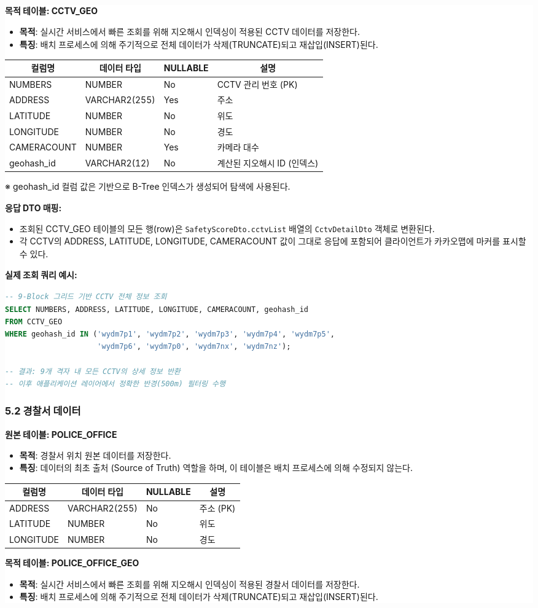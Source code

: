 **목적 테이블: CCTV_GEO**

- **목적**: 실시간 서비스에서 빠른 조회를 위해 지오해시 인덱싱이 적용된 CCTV 데이터를 저장한다.
- **특징**: 배치 프로세스에 의해 주기적으로 전체 데이터가 삭제(TRUNCATE)되고 재삽입(INSERT)된다.

| 컬럼명 | 데이터 타입 | NULLABLE | 설명 |
|--------|-------------|----------|------|
| NUMBERS | NUMBER | No | CCTV 관리 번호 (PK) |
| ADDRESS | VARCHAR2(255) | Yes | 주소 |
| LATITUDE | NUMBER | No | 위도 |
| LONGITUDE | NUMBER | No | 경도 |
| CAMERACOUNT | NUMBER | Yes | 카메라 대수 |
| geohash_id | VARCHAR2(12) | No | 계산된 지오해시 ID (인덱스) |

※ geohash_id 컬럼 값은 기반으로 B-Tree 인덱스가 생성되어 탐색에 사용된다.

**응답 DTO 매핑:**
- 조회된 CCTV_GEO 테이블의 모든 행(row)은 `SafetyScoreDto.cctvList` 배열의 `CctvDetailDto` 객체로 변환된다.
- 각 CCTV의 ADDRESS, LATITUDE, LONGITUDE, CAMERACOUNT 값이 그대로 응답에 포함되어 클라이언트가 카카오맵에 마커를 표시할 수 있다.

**실제 조회 쿼리 예시:**
```sql
-- 9-Block 그리드 기반 CCTV 전체 정보 조회
SELECT NUMBERS, ADDRESS, LATITUDE, LONGITUDE, CAMERACOUNT, geohash_id
FROM CCTV_GEO
WHERE geohash_id IN ('wydm7p1', 'wydm7p2', 'wydm7p3', 'wydm7p4', 'wydm7p5', 
                     'wydm7p6', 'wydm7p0', 'wydm7nx', 'wydm7nz');

-- 결과: 9개 격자 내 모든 CCTV의 상세 정보 반환
-- 이후 애플리케이션 레이어에서 정확한 반경(500m) 필터링 수행
```

### 5.2 경찰서 데이터

**원본 테이블: POLICE_OFFICE**

- **목적**: 경찰서 위치 원본 데이터를 저장한다.
- **특징**: 데이터의 최초 출처 (Source of Truth) 역할을 하며, 이 테이블은 배치 프로세스에 의해 수정되지 않는다.

| 컬럼명 | 데이터 타입 | NULLABLE | 설명 |
|--------|-------------|----------|------|
| ADDRESS | VARCHAR2(255) | No | 주소 (PK) |
| LATITUDE | NUMBER | No | 위도 |
| LONGITUDE | NUMBER | No | 경도 |

**목적 테이블: POLICE_OFFICE_GEO**

- **목적**: 실시간 서비스에서 빠른 조회를 위해 지오해시 인덱싱이 적용된 경찰서 데이터를 저장한다.
- **특징**: 배치 프로세스에 의해 주기적으로 전체 데이터가 삭제(TRUNCATE)되고 재삽입(INSERT)된다.
